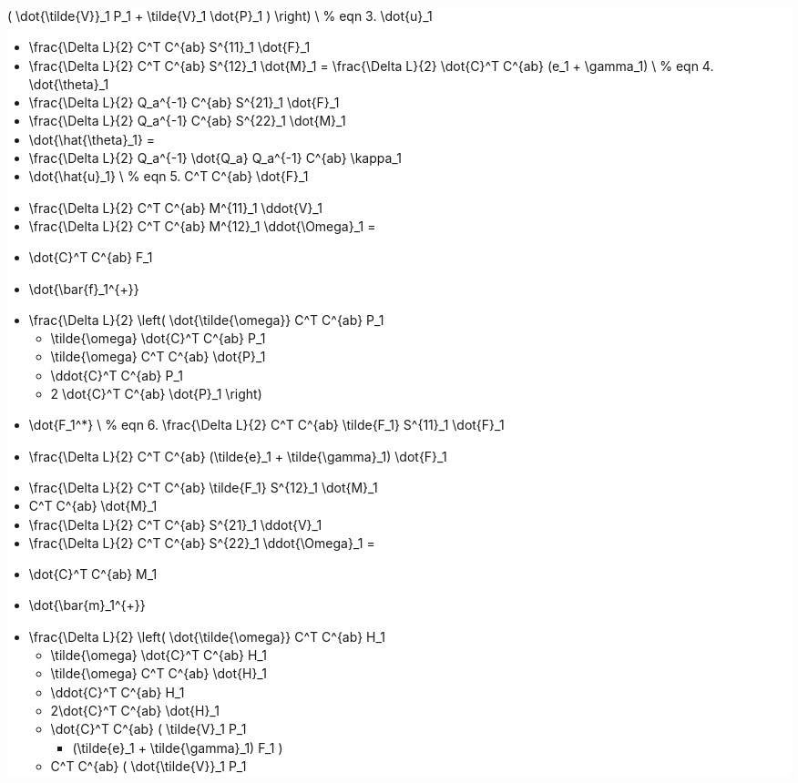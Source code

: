   (
    \dot{\tilde{V}}_1 P_1 
    + \tilde{V}_1 \dot{P}_1 
  )
\right) 
\\
% eqn 3.
\dot{u}_1 
- \frac{\Delta L}{2} C^T C^{ab} S^{11}_1 \dot{F}_1
- \frac{\Delta L}{2} C^T C^{ab} S^{12}_1 \dot{M}_1
= 
\frac{\Delta L}{2} \dot{C}^T C^{ab} (e_1 + \gamma_1)
 \\
% eqn 4.
\dot{\theta}_1
- \frac{\Delta L}{2} Q_a^{-1} C^{ab} S^{21}_1 \dot{F}_1
- \frac{\Delta L}{2} Q_a^{-1} C^{ab} S^{22}_1 \dot{M}_1
- \dot{\hat{\theta}_1} 
= 
- \frac{\Delta L}{2} Q_a^{-1} \dot{Q_a} Q_a^{-1} C^{ab} \kappa_1 
- \dot{\hat{u}_1} 
\\
% eqn 5.
C^T C^{ab} \dot{F}_1
+ \frac{\Delta L}{2} C^T C^{ab} M^{11}_1 \ddot{V}_1 
+ \frac{\Delta L}{2} C^T C^{ab} M^{12}_1 \ddot{\Omega}_1 
= 
- \dot{C}^T C^{ab} F_1
+ \dot{\bar{f}_1^{+}} 
- \frac{\Delta L}{2} 
\left( 
    \dot{\tilde{\omega}} C^T C^{ab} P_1
  + \tilde{\omega} \dot{C}^T C^{ab} P_1
  + \tilde{\omega} C^T C^{ab} \dot{P}_1
  + \ddot{C}^T C^{ab} P_1 
  + 2 \dot{C}^T C^{ab} \dot{P}_1 
\right) 
+ \dot{F_1^*} 
\\
% eqn 6.
\frac{\Delta L}{2} C^T C^{ab} \tilde{F_1} S^{11}_1 \dot{F}_1
- \frac{\Delta L}{2} C^T C^{ab} (\tilde{e}_1 + \tilde{\gamma}_1) \dot{F}_1
+ \frac{\Delta L}{2} C^T C^{ab} \tilde{F_1} S^{12}_1 \dot{M}_1
+ C^T C^{ab} \dot{M}_1
+ \frac{\Delta L}{2} C^T C^{ab} S^{21}_1 \ddot{V}_1
+ \frac{\Delta L}{2} C^T C^{ab} S^{22}_1 \ddot{\Omega}_1
= 
- \dot{C}^T C^{ab} M_1
+ \dot{\bar{m}_1^{+}}
- \frac{\Delta L}{2} 
\left(
  \dot{\tilde{\omega}} C^T C^{ab} H_1
  + \tilde{\omega} \dot{C}^T C^{ab} H_1
  + \tilde{\omega} C^T C^{ab} \dot{H}_1
  + \ddot{C}^T C^{ab} H_1
  + 2\dot{C}^T C^{ab} \dot{H}_1
  + \dot{C}^T C^{ab} 
  ( 
    \tilde{V}_1 P_1 
    - (\tilde{e}_1 + \tilde{\gamma}_1) F_1
  )
  + C^T C^{ab} 
  (
    \dot{\tilde{V}}_1 P_1 
